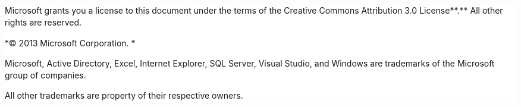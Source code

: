 Microsoft grants you a license to this document under the terms of the
Creative Commons Attribution 3.0 License**.** All other rights are
reserved.

*© 2013 Microsoft Corporation. *

Microsoft, Active Directory, Excel, Internet Explorer, SQL Server,
Visual Studio, and Windows are trademarks of the Microsoft group of
companies.

All other trademarks are property of their respective owners.











